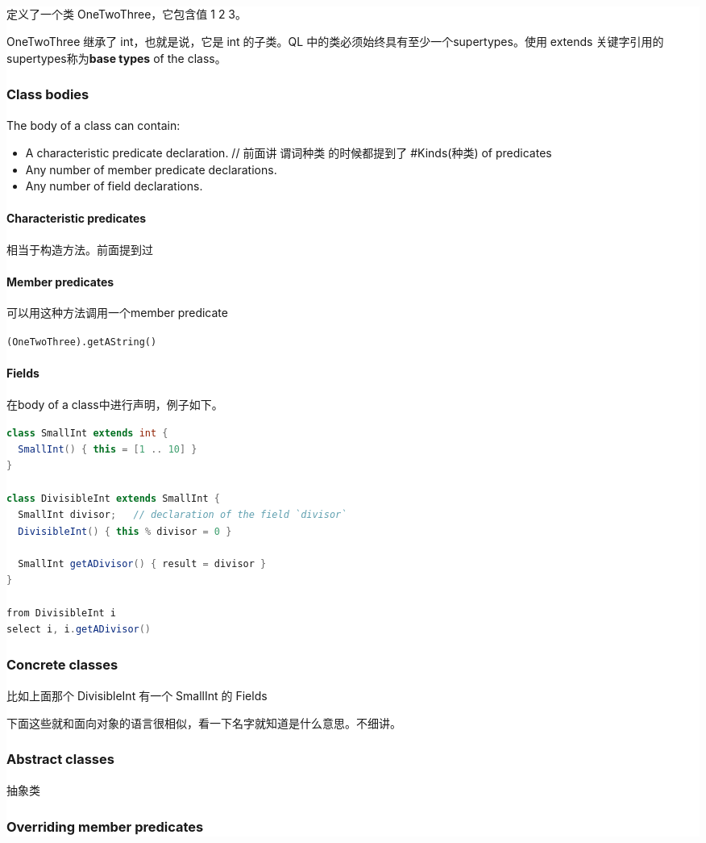 定义了一个类 OneTwoThree，它包含值 1 2 3。

OneTwoThree 继承了 int，也就是说，它是 int 的子类。QL 中的类必须始终具有至少一个supertypes。使用 extends 关键字引用的supertypes称为**base types** of the class。

### Class bodies

The body of a class can contain:
- A characteristic predicate declaration.  // 前面讲 谓词种类 的时候都提到了 #Kinds(种类) of predicates
- Any number of member predicate declarations. 
- Any number of field declarations.

#### Characteristic predicates

相当于构造方法。前面提到过

#### Member predicates

可以用这种方法调用一个member predicate

```
(OneTwoThree).getAString()
```

#### Fields

在body of a class中进行声明，例子如下。

```java
class SmallInt extends int {
  SmallInt() { this = [1 .. 10] }
}

class DivisibleInt extends SmallInt {
  SmallInt divisor;   // declaration of the field `divisor`
  DivisibleInt() { this % divisor = 0 }

  SmallInt getADivisor() { result = divisor }
}

from DivisibleInt i
select i, i.getADivisor()
```

### Concrete classes

比如上面那个 DivisibleInt 有一个  SmallInt 的 Fields

下面这些就和面向对象的语言很相似，看一下名字就知道是什么意思。不细讲。

### Abstract classes

抽象类

### Overriding member predicates
